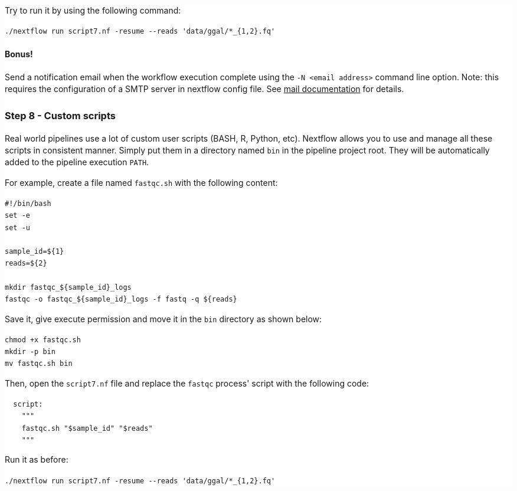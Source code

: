 Try to run it by using the following command:

```
./nextflow run script7.nf -resume --reads 'data/ggal/*_{1,2}.fq'
```

#### Bonus!

Send a notification email when the workflow execution complete using the `-N <email address>`
command line option. Note: this requires the configuration of a SMTP server in nextflow config
file. See [mail documentation](https://www.nextflow.io/docs/latest/mail.html#mail-configuration)
for details.


### Step 8 - Custom scripts

Real world pipelines use a lot of custom user scripts (BASH, R, Python, etc). Nextflow
allows you to use and manage all these scripts in consistent manner. Simply put them
in a directory named `bin` in the pipeline project root. They will be automatically added
to the pipeline execution `PATH`.

For example, create a file named `fastqc.sh` with the following content:

```
#!/bin/bash
set -e
set -u

sample_id=${1}
reads=${2}

mkdir fastqc_${sample_id}_logs
fastqc -o fastqc_${sample_id}_logs -f fastq -q ${reads}
```

Save it, give execute permission and move it in the `bin` directory as shown below:

```
chmod +x fastqc.sh
mkdir -p bin 
mv fastqc.sh bin
```

Then, open the `script7.nf` file and replace the `fastqc` process' script with 
the following code:

```
  script:
    """
    fastqc.sh "$sample_id" "$reads"
    """
```

Run it as before:

```
./nextflow run script7.nf -resume --reads 'data/ggal/*_{1,2}.fq'
```
